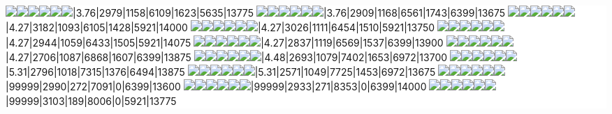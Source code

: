 ![](/item/6675.png)![](/item/6696.png)![](/item/3074.png)![](/item/6609.png)![](/item/1001.png)![](/item/1037.png)|3.76|2979|1158|6109|1623|5635|13775
![](/item/6675.png)![](/item/6609.png)![](/item/3071.png)![](/item/6694.png)![](/item/1001.png)![](/item/1037.png)|3.76|2909|1168|6561|1743|6399|13675
![](/item/6675.png)![](/item/6696.png)![](/item/3071.png)![](/item/3508.png)![](/item/1001.png)![](/item/1038.png)|4.27|3182|1093|6105|1428|5921|14000
![](/item/6675.png)![](/item/3074.png)![](/item/3071.png)![](/item/6694.png)![](/item/1001.png)![](/item/1036.png)|4.27|3026|1111|6454|1510|5921|13750
![](/item/6675.png)![](/item/6696.png)![](/item/3071.png)![](/item/3074.png)![](/item/1001.png)![](/item/1037.png)|4.27|2944|1059|6433|1505|5921|14075
![](/item/6675.png)![](/item/6609.png)![](/item/3071.png)![](/item/6696.png)![](/item/1001.png)![](/item/1038.png)|4.27|2837|1119|6569|1537|6399|13900
![](/item/6675.png)![](/item/6609.png)![](/item/3071.png)![](/item/3074.png)![](/item/1001.png)![](/item/1037.png)|4.27|2706|1087|6868|1607|6399|13875
![](/item/6696.png)![](/item/3071.png)![](/item/6630.png)![](/item/6609.png)![](/item/1001.png)![](/item/1038.png)|4.48|2693|1079|7402|1653|6972|13700
![](/item/6696.png)![](/item/3071.png)![](/item/6630.png)![](/item/3074.png)![](/item/1001.png)![](/item/1037.png)|5.31|2796|1018|7315|1376|6494|13875
![](/item/6609.png)![](/item/3071.png)![](/item/6630.png)![](/item/3074.png)![](/item/1001.png)![](/item/1037.png)|5.31|2571|1049|7725|1453|6972|13675
![](/item/6609.png)![](/item/3071.png)![](/item/6691.png)![](/item/6696.png)![](/item/1001.png)![](/item/1038.png)|99999|2990|272|7091|0|6399|13600
![](/item/6609.png)![](/item/3071.png)![](/item/6691.png)![](/item/3074.png)![](/item/1001.png)![](/item/1038.png)|99999|2933|271|8353|0|6399|14000
![](/item/6696.png)![](/item/3071.png)![](/item/6691.png)![](/item/3074.png)![](/item/1001.png)![](/item/1037.png)|99999|3103|189|8006|0|5921|13775






















































